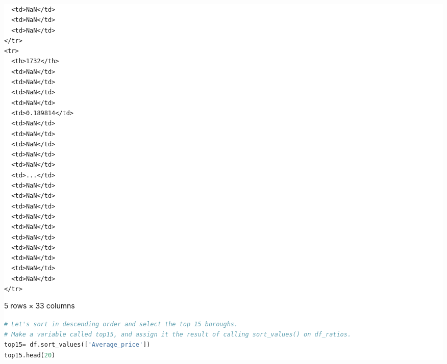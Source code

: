       <td>NaN</td>
      <td>NaN</td>
      <td>NaN</td>
    </tr>
    <tr>
      <th>1732</th>
      <td>NaN</td>
      <td>NaN</td>
      <td>NaN</td>
      <td>NaN</td>
      <td>0.189814</td>
      <td>NaN</td>
      <td>NaN</td>
      <td>NaN</td>
      <td>NaN</td>
      <td>NaN</td>
      <td>...</td>
      <td>NaN</td>
      <td>NaN</td>
      <td>NaN</td>
      <td>NaN</td>
      <td>NaN</td>
      <td>NaN</td>
      <td>NaN</td>
      <td>NaN</td>
      <td>NaN</td>
      <td>NaN</td>
    </tr>
  </tbody>
</table>
<p>5 rows × 33 columns</p>
</div>




```python
# Let's sort in descending order and select the top 15 boroughs.
# Make a variable called top15, and assign it the result of calling sort_values() on df_ratios. 
top15= df.sort_values(['Average_price'])
top15.head(20)
```




<div>
<style scoped>
    .dataframe tbody tr th:only-of-type {
        vertical-align: middle;
    }

    .dataframe tbody tr th {
        vertical-align: top;
    }
